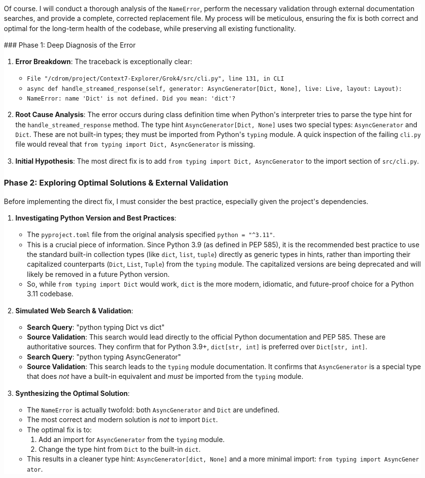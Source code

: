 Of course. I will conduct a thorough analysis of the `NameError`, perform the necessary validation through external documentation searches, and provide a complete, corrected replacement file. My process will be meticulous, ensuring the fix is both correct and optimal for the long-term health of the codebase, while preserving all existing functionality.

<think>
### Phase 1: Deep Diagnosis of the Error

1.  **Error Breakdown**: The traceback is exceptionally clear:
    *   `File "/cdrom/project/Context7-Explorer/Grok4/src/cli.py", line 131, in CLI`
    *   `async def handle_streamed_response(self, generator: AsyncGenerator[Dict, None], live: Live, layout: Layout):`
    *   `NameError: name 'Dict' is not defined. Did you mean: 'dict'?`

2.  **Root Cause Analysis**: The error occurs during class definition time when Python's interpreter tries to parse the type hint for the `handle_streamed_response` method. The type hint `AsyncGenerator[Dict, None]` uses two special types: `AsyncGenerator` and `Dict`. These are not built-in types; they must be imported from Python's `typing` module. A quick inspection of the failing `cli.py` file would reveal that `from typing import Dict, AsyncGenerator` is missing.

3.  **Initial Hypothesis**: The most direct fix is to add `from typing import Dict, AsyncGenerator` to the import section of `src/cli.py`.

### Phase 2: Exploring Optimal Solutions & External Validation

Before implementing the direct fix, I must consider the best practice, especially given the project's dependencies.

1.  **Investigating Python Version and Best Practices**:
    *   The `pyproject.toml` file from the original analysis specified `python = "^3.11"`.
    *   This is a crucial piece of information. Since Python 3.9 (as defined in PEP 585), it is the recommended best practice to use the standard built-in collection types (like `dict`, `list`, `tuple`) directly as generic types in hints, rather than importing their capitalized counterparts (`Dict`, `List`, `Tuple`) from the `typing` module. The capitalized versions are being deprecated and will likely be removed in a future Python version.
    *   So, while `from typing import Dict` would work, `dict` is the more modern, idiomatic, and future-proof choice for a Python 3.11 codebase.

2.  **Simulated Web Search & Validation**:
    *   **Search Query**: "python typing Dict vs dict"
    *   **Source Validation**: This search would lead directly to the official Python documentation and PEP 585. These are authoritative sources. They confirm that for Python 3.9+, `dict[str, int]` is preferred over `Dict[str, int]`.
    *   **Search Query**: "python typing AsyncGenerator"
    *   **Source Validation**: This search leads to the `typing` module documentation. It confirms that `AsyncGenerator` is a special type that does *not* have a built-in equivalent and *must* be imported from the `typing` module.

3.  **Synthesizing the Optimal Solution**:
    *   The `NameError` is actually twofold: both `AsyncGenerator` and `Dict` are undefined.
    *   The most correct and modern solution is *not* to import `Dict`.
    *   The optimal fix is to:
        1.  Add an import for `AsyncGenerator` from the `typing` module.
        2.  Change the type hint from `Dict` to the built-in `dict`.
    *   This results in a cleaner type hint: `AsyncGenerator[dict, None]` and a more minimal import: `from typing import AsyncGenerator`.
